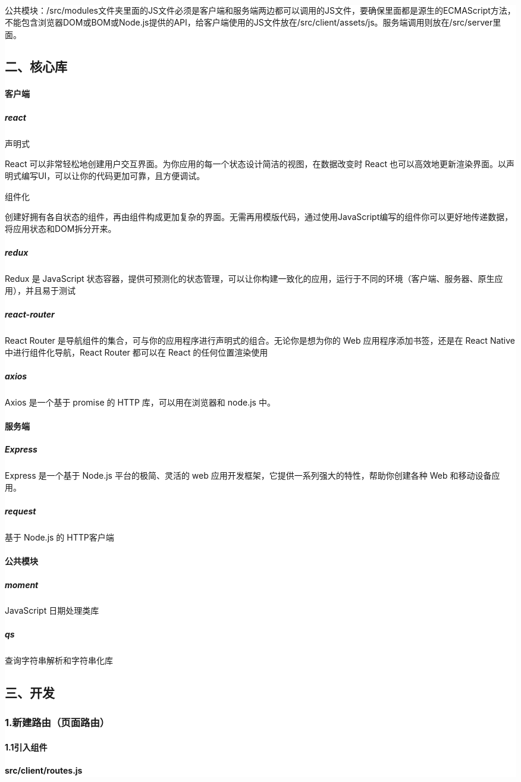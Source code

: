 公共模块：/src/modules文件夹里面的JS文件必须是客户端和服务端两边都可以调用的JS文件，要确保里面都是源生的ECMAScript方法，不能包含浏览器DOM或BOM或Node.js提供的API，给客户端使用的JS文件放在/src/client/assets/js。服务端调用则放在/src/server里面。

## 二、核心库


#### 客户端

##### react

声明式

React 可以非常轻松地创建用户交互界面。为你应用的每一个状态设计简洁的视图，在数据改变时 React 也可以高效地更新渲染界面。以声明式编写UI，可以让你的代码更加可靠，且方便调试。

组件化

创建好拥有各自状态的组件，再由组件构成更加复杂的界面。无需再用模版代码，通过使用JavaScript编写的组件你可以更好地传递数据，将应用状态和DOM拆分开来。

##### redux

Redux 是 JavaScript 状态容器，提供可预测化的状态管理，可以让你构建一致化的应用，运行于不同的环境（客户端、服务器、原生应用），并且易于测试

##### react-router

React Router 是导航组件的集合，可与你的应用程序进行声明式的组合。无论你是想为你的 Web 应用程序添加书签，还是在 React Native 中进行组件化导航，React Router 都可以在 React 的任何位置渲染使用

##### axios

Axios 是一个基于 promise 的 HTTP 库，可以用在浏览器和 node.js 中。

#### 服务端

##### Express

Express 是一个基于 Node.js 平台的极简、灵活的 web 应用开发框架，它提供一系列强大的特性，帮助你创建各种 Web 和移动设备应用。

##### request 

基于 Node.js 的 HTTP客户端


#### 公共模块

##### moment 

JavaScript 日期处理类库

##### qs

查询字符串解析和字符串化库


## 三、开发

### 1.新建路由（页面路由）

#### 1.1引入组件
**src/client/routes.js**
